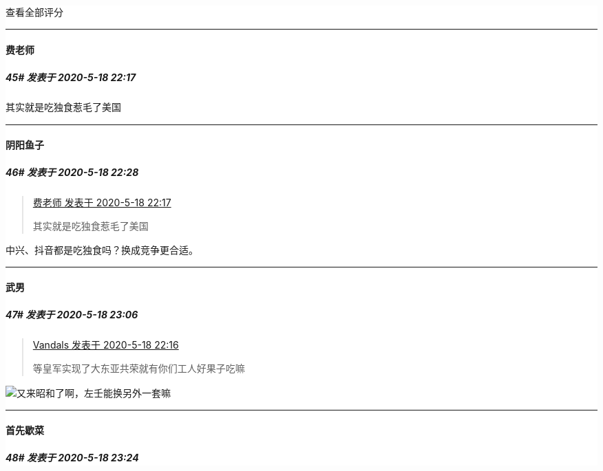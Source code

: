

查看全部评分






*****

####  费老师  
##### 45#       发表于 2020-5-18 22:17




其实就是吃独食惹毛了美国







*****

####  阴阳鱼子  
##### 46#       发表于 2020-5-18 22:28



<blockquote><a href="httphttps://bbs.saraba1st.com/2b/forum.php?mod=redirect&amp;goto=findpost&amp;pid=47468570&amp;ptid=1935896" target="_blank">费老师 发表于 2020-5-18 22:17</a>

其实就是吃独食惹毛了美国</blockquote>
中兴、抖音都是吃独食吗？换成竞争更合适。







*****

####  武男  
##### 47#       发表于 2020-5-18 23:06



<blockquote><a href="httphttps://bbs.saraba1st.com/2b/forum.php?mod=redirect&amp;goto=findpost&amp;pid=47468554&amp;ptid=1935896" target="_blank">Vandals 发表于 2020-5-18 22:16</a>

等皇军实现了大东亚共荣就有你们工人好果子吃嘛</blockquote>
<img src="https://static.saraba1st.com/image/smiley/face2017/254.png" referrerpolicy="no-referrer">又来昭和了啊，左壬能换另外一套嘛







*****

####  首先歇菜  
##### 48#       发表于 2020-5-18 23:24
